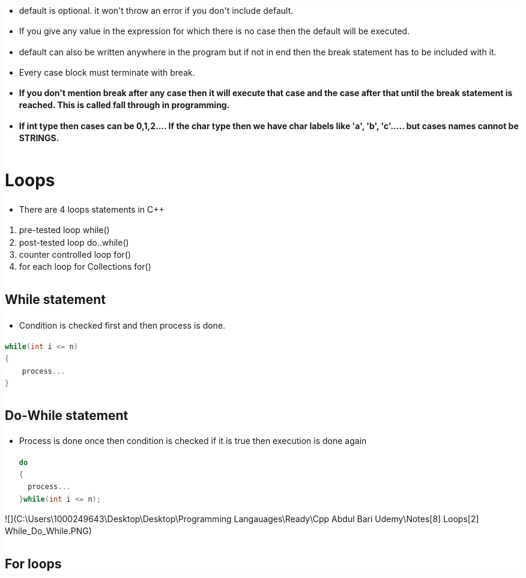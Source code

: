 - default is optional. it won't throw an error if you don't include default. 

- If you give any value in the expression for which there is no case then the default will be executed.

- default can also be written anywhere in the program but if not in end then the break statement has to be included with it.

- Every case block must terminate with break. 

- **If you don't mention break after any case then it will execute that case and the case after that until the break statement is reached. This is called fall through in programming.**

- **If int type then cases can be 0,1,2.... If the char type then we have char labels like 'a', 'b', 'c'..... but cases names cannot be STRINGS.**

# Loops

- There are 4 loops statements in C++

1. pre-tested loop while()
2. post-tested loop do..while()
3. counter controlled loop for()
4. for each loop for Collections for()

## While statement

- Condition is checked first and then process is done.

```c++
while(int i <= n)
{
	process...
}
```

## Do-While statement

- Process is done once then condition is checked if it is true then execution is done again

  ```c++
  do
  {
  	process...
  }while(int i <= n);
  
  ```



![](C:\Users\1000249643\Desktop\Desktop\Programming Langauages\Ready\Cpp Abdul Bari Udemy\Notes\[8] Loops\[2] While_Do_While.PNG)



## For loops

